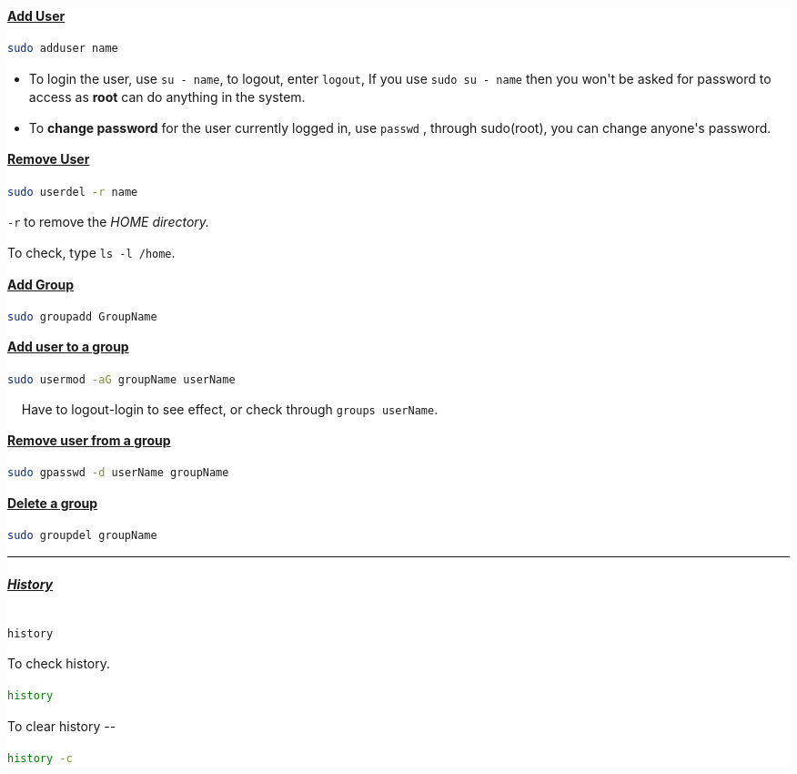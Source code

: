 <u>**Add User**</u>

```bash
sudo adduser name
```

- To login the user, use `su - name`, to logout, enter `logout`, If you use `sudo su - name` then you won't be asked for password to access as **root** can do anything in the system.

- To **change password** for the user currently logged in, use `passwd` , through sudo(root), you can change anyone's password.

**<u>Remove User</u>**

```bash
sudo userdel -r name
```

`-r` to remove the *HOME directory.*

To check, type `ls -l /home`.

**<u>Add Group</u>**

```bash
sudo groupadd GroupName
```

**<u>Add user to a group</u>**

```bash
sudo usermod -aG groupName userName
```

    Have to logout-login to see effect, or check through `groups userName`.

**<u>Remove user from a group</u>**

```bash
sudo gpasswd -d userName groupName
```

**<u>Delete a group</u>**

```bash
sudo groupdel groupName
```

---

###### **<u>History</u>**

`history`

To check history.

```bash
history
```

To clear history --

```bash
history -c 
```
